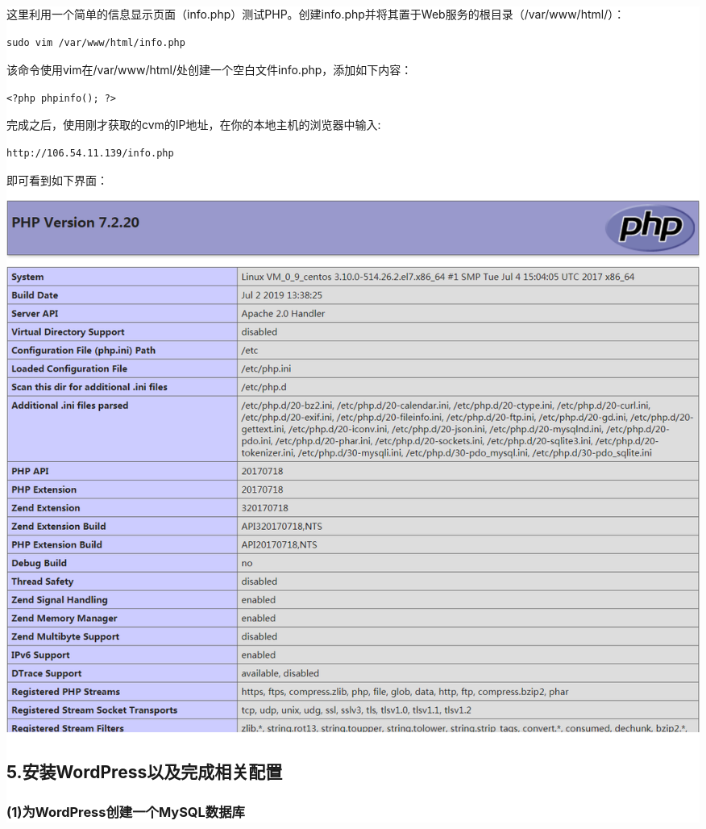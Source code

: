 这里利用一个简单的信息显示页面（info.php）测试PHP。创建info.php并将其置于Web服务的根目录（/var/www/html/）：

    sudo vim /var/www/html/info.php

该命令使用vim在/var/www/html/处创建一个空白文件info.php，添加如下内容：

    <?php phpinfo(); ?>

完成之后，使用刚才获取的cvm的IP地址，在你的本地主机的浏览器中输入:

    http://106.54.11.139/info.php

即可看到如下界面：

![](./Image2/3.png)

## 5.安装WordPress以及完成相关配置

### (1)为WordPress创建一个MySQL数据库
